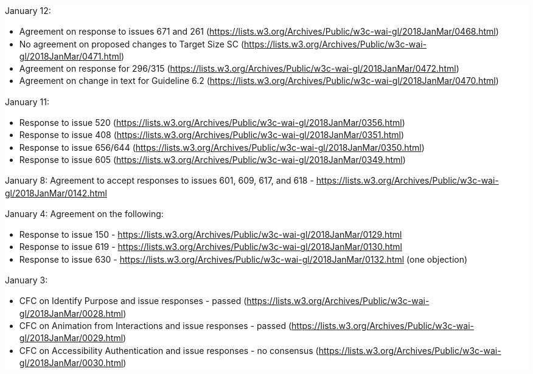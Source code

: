 January 12:

-   Agreement on response to issues 671 and 261 (<a href="https://lists.w3.org/Archives/Public/w3c-wai-gl/2018JanMar/0468.html" class="external free">https://lists.w3.org/Archives/Public/w3c-wai-gl/2018JanMar/0468.html</a>)
-   No agreement on proposed changes to Target Size SC (<a href="https://lists.w3.org/Archives/Public/w3c-wai-gl/2018JanMar/0471.html" class="external free">https://lists.w3.org/Archives/Public/w3c-wai-gl/2018JanMar/0471.html</a>)
-   Agreement on response for 296/315 (<a href="https://lists.w3.org/Archives/Public/w3c-wai-gl/2018JanMar/0472.html" class="external free">https://lists.w3.org/Archives/Public/w3c-wai-gl/2018JanMar/0472.html</a>)
-   Agreement on change in text for Guideline 6.2 (<a href="https://lists.w3.org/Archives/Public/w3c-wai-gl/2018JanMar/0470.html" class="external free">https://lists.w3.org/Archives/Public/w3c-wai-gl/2018JanMar/0470.html</a>)

January 11:

-   Response to issue 520 (<a href="https://lists.w3.org/Archives/Public/w3c-wai-gl/2018JanMar/0356.html" class="external free">https://lists.w3.org/Archives/Public/w3c-wai-gl/2018JanMar/0356.html</a>)
-   Response to issue 408 (<a href="https://lists.w3.org/Archives/Public/w3c-wai-gl/2018JanMar/0351.html" class="external free">https://lists.w3.org/Archives/Public/w3c-wai-gl/2018JanMar/0351.html</a>)
-   Response to issue 656/644 (<a href="https://lists.w3.org/Archives/Public/w3c-wai-gl/2018JanMar/0350.html" class="external free">https://lists.w3.org/Archives/Public/w3c-wai-gl/2018JanMar/0350.html</a>)
-   Response to issue 605 (<a href="https://lists.w3.org/Archives/Public/w3c-wai-gl/2018JanMar/0349.html" class="external free">https://lists.w3.org/Archives/Public/w3c-wai-gl/2018JanMar/0349.html</a>)

January 8: Agreement to accept responses to issues 601, 609, 617, and 618 - <a href="https://lists.w3.org/Archives/Public/w3c-wai-gl/2018JanMar/0142.html" class="external free">https://lists.w3.org/Archives/Public/w3c-wai-gl/2018JanMar/0142.html</a>

January 4: Agreement on the following:

-   Response to issue 150 - <a href="https://lists.w3.org/Archives/Public/w3c-wai-gl/2018JanMar/0129.html" class="external free">https://lists.w3.org/Archives/Public/w3c-wai-gl/2018JanMar/0129.html</a>
-   Response to issue 619 - <a href="https://lists.w3.org/Archives/Public/w3c-wai-gl/2018JanMar/0130.html" class="external free">https://lists.w3.org/Archives/Public/w3c-wai-gl/2018JanMar/0130.html</a>
-   Response to issue 630 - <a href="https://lists.w3.org/Archives/Public/w3c-wai-gl/2018JanMar/0132.html" class="external free">https://lists.w3.org/Archives/Public/w3c-wai-gl/2018JanMar/0132.html</a> (one objection)

January 3:

-   CFC on Identify Purpose and issue responses - passed (<a href="https://lists.w3.org/Archives/Public/w3c-wai-gl/2018JanMar/0028.html" class="external free">https://lists.w3.org/Archives/Public/w3c-wai-gl/2018JanMar/0028.html</a>)
-   CFC on Animation from Interactions and issue responses - passed (<a href="https://lists.w3.org/Archives/Public/w3c-wai-gl/2018JanMar/0029.html" class="external free">https://lists.w3.org/Archives/Public/w3c-wai-gl/2018JanMar/0029.html</a>)
-   CFC on Accessibility Authentication and issue responses - no consensus (<a href="https://lists.w3.org/Archives/Public/w3c-wai-gl/2018JanMar/0030.html" class="external free">https://lists.w3.org/Archives/Public/w3c-wai-gl/2018JanMar/0030.html</a>)
